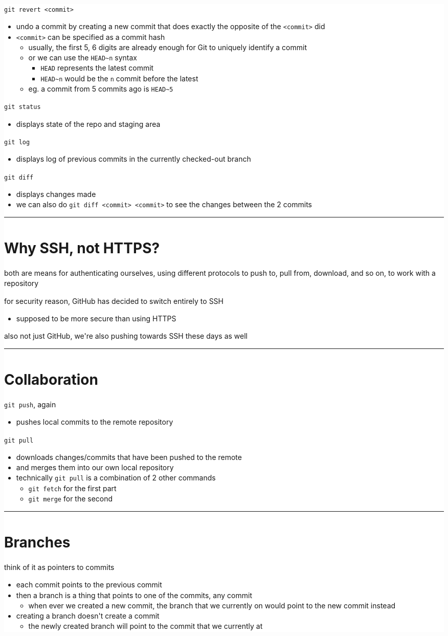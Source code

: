 `git revert <commit>`
* undo a commit by creating a new commit that does exactly the opposite of the `<commit>` did
* `<commit>` can be specified as a commit hash
	* usually, the first 5, 6 digits are already enough for Git to uniquely identify a commit
	* or we can use the `HEAD~n` syntax
		* `HEAD` represents the latest commit
		* `HEAD~n` would be the `n` commit before the latest
	* eg. a commit from 5 commits ago is `HEAD~5`

`git status`
* displays state of the repo and staging area

`git log`
* displays log of previous commits in the currently checked-out branch

`git diff`
* displays changes made
* we can also do `git diff <commit> <commit>` to see the changes between the 2 commits
___

# Why SSH, not HTTPS?

both are means for authenticating ourselves, using different protocols
to push to, pull from, download, and so on, to work with a repository

for security reason, GitHub has decided to switch entirely to SSH
* supposed to be more secure than using HTTPS

also not just GitHub, we're also pushing towards SSH these days as well
___

# Collaboration

`git push`, again
* pushes local commits to the remote repository

`git pull`
* downloads changes/commits that have been pushed to the remote
* and merges them into our own local repository
* technically `git pull` is a combination of 2 other commands
	* `git fetch` for the first part
	* `git merge` for the second
___

# Branches
think of it as pointers to commits
* each commit points to the previous commit
* then a branch is a thing that points to one of the commits, any commit
	* when ever we created a new commit, the branch that we currently on would point to the new commit instead
* creating a branch doesn't create a commit
	* the newly created branch will point to the commit that we currently at
